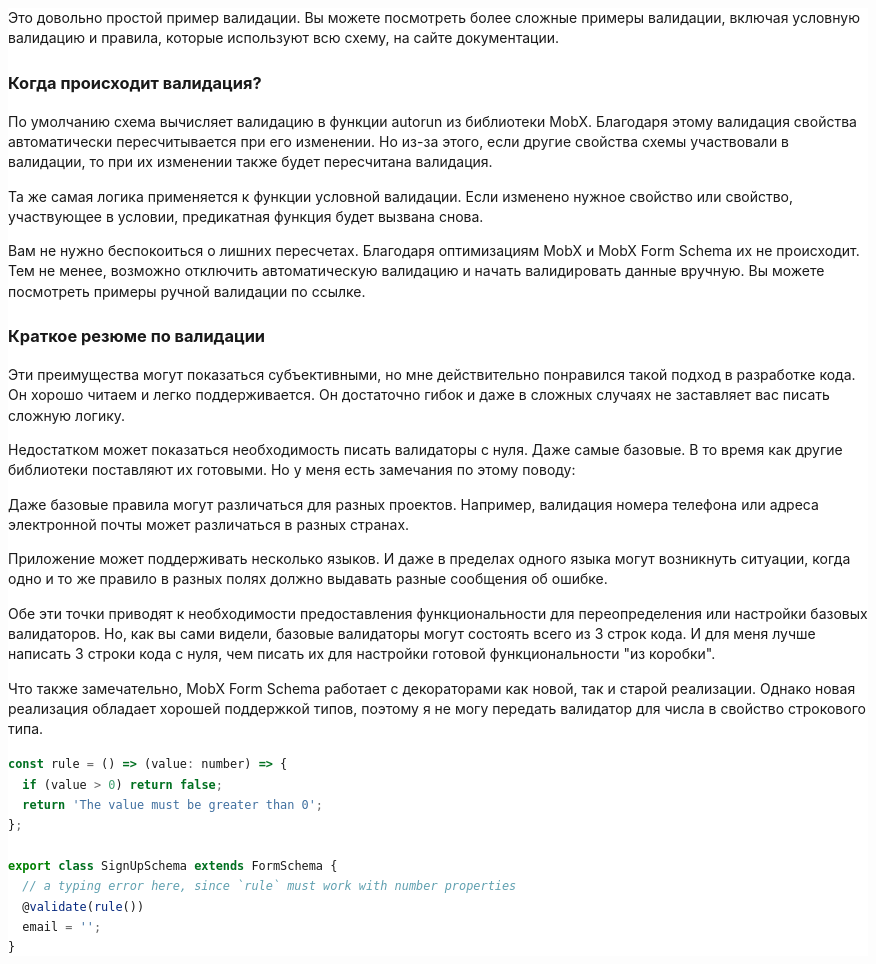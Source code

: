 ```javascript

```

Это довольно простой пример валидации. Вы можете посмотреть более сложные примеры валидации, включая условную валидацию и правила, которые используют всю схему, на сайте документации.


<h3 class="wp-block-heading" id="когда-происходит-валидация">Когда происходит валидация?</h3>

По умолчанию схема вычисляет валидацию в функции autorun из библиотеки MobX. Благодаря этому валидация свойства автоматически пересчитывается при его изменении. Но из-за этого, если другие свойства схемы участвовали в валидации, то при их изменении также будет пересчитана валидация.

Та же самая логика применяется к функции условной валидации. Если изменено нужное свойство или свойство, участвующее в условии, предикатная функция будет вызвана снова.

Вам не нужно беспокоиться о лишних пересчетах. Благодаря оптимизациям MobX и MobX Form Schema их не происходит. Тем не менее, возможно отключить автоматическую валидацию и начать валидировать данные вручную. Вы можете посмотреть примеры ручной валидации по ссылке.


<h3 class="wp-block-heading" id="краткое-резюме-по-валидации">Краткое резюме по валидации</h3>

Эти преимущества могут показаться субъективными, но мне действительно понравился такой подход в разработке кода. Он хорошо читаем и легко поддерживается. Он достаточно гибок и даже в сложных случаях не заставляет вас писать сложную логику.

Недостатком может показаться необходимость писать валидаторы с нуля. Даже самые базовые. В то время как другие библиотеки поставляют их готовыми. Но у меня есть замечания по этому поводу:

Даже базовые правила могут различаться для разных проектов. Например, валидация номера телефона или адреса электронной почты может различаться в разных странах.

Приложение может поддерживать несколько языков. И даже в пределах одного языка могут возникнуть ситуации, когда одно и то же правило в разных полях должно выдавать разные сообщения об ошибке.

Обе эти точки приводят к необходимости предоставления функциональности для переопределения или настройки базовых валидаторов. Но, как вы сами видели, базовые валидаторы могут состоять всего из 3 строк кода. И для меня лучше написать 3 строки кода с нуля, чем писать их для настройки готовой функциональности "из коробки".

Что также замечательно, MobX Form Schema работает с декораторами как новой, так и старой реализации. Однако новая реализация обладает хорошей поддержкой типов, поэтому я не могу передать валидатор для числа в свойство строкового типа.

```javascript
const rule = () => (value: number) => {
  if (value > 0) return false;
  return 'The value must be greater than 0';
};

export class SignUpSchema extends FormSchema {
  // a typing error here, since `rule` must work with number properties
  @validate(rule())
  email = '';
}

```
